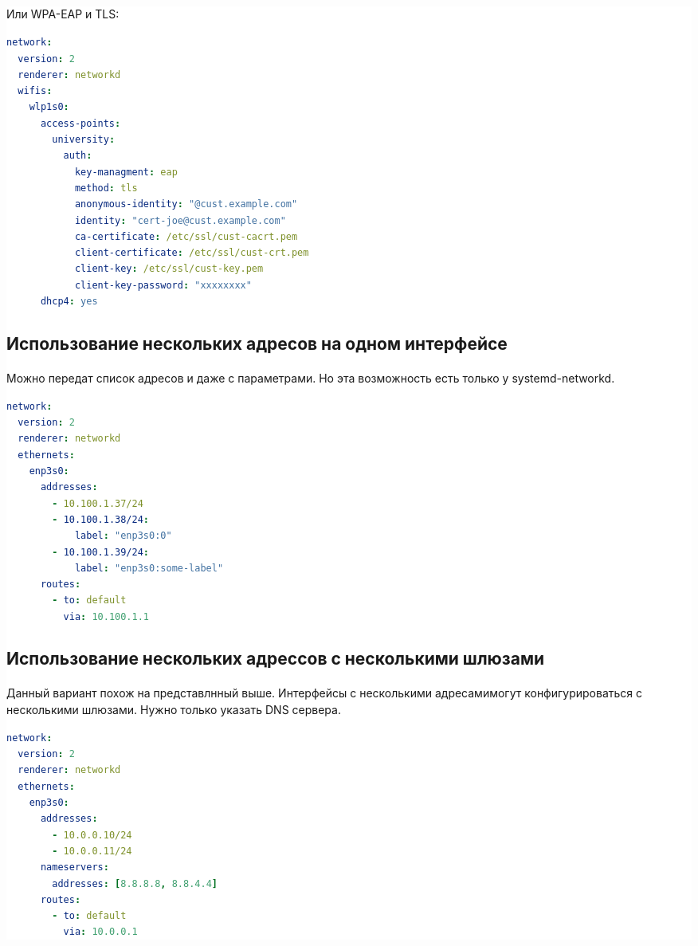 ```yaml
```

Или WPA-EAP и TLS:

```yaml
network:
  version: 2
  renderer: networkd
  wifis:
    wlp1s0:
      access-points:
        university:
          auth:
            key-managment: eap
            method: tls
            anonymous-identity: "@cust.example.com"
            identity: "cert-joe@cust.example.com"
            ca-certificate: /etc/ssl/cust-cacrt.pem
            client-certificate: /etc/ssl/cust-crt.pem
            client-key: /etc/ssl/cust-key.pem
            client-key-password: "xxxxxxxx"
      dhcp4: yes
```

## Использование нескольких адресов на одном интерфейсе

Можно передат список адресов и даже с параметрами. Но эта возможность есть только у systemd-networkd.

```yaml
network:
  version: 2
  renderer: networkd
  ethernets:
    enp3s0:
      addresses:
        - 10.100.1.37/24
        - 10.100.1.38/24:
            label: "enp3s0:0"
        - 10.100.1.39/24:
            label: "enp3s0:some-label"
      routes:
        - to: default
          via: 10.100.1.1
```

## Использование нескольких адрессов с несколькими шлюзами

Данный вариант похож на представлнный выше. Интерфейсы с несколькими адресамимогут конфигурироваться с несколькими шлюзами. Нужно только указать DNS сервера.

```yaml
network:
  version: 2
  renderer: networkd
  ethernets:
    enp3s0:
      addresses:
        - 10.0.0.10/24
        - 10.0.0.11/24
      nameservers:
        addresses: [8.8.8.8, 8.8.4.4]
      routes:
        - to: default
          via: 10.0.0.1
```
